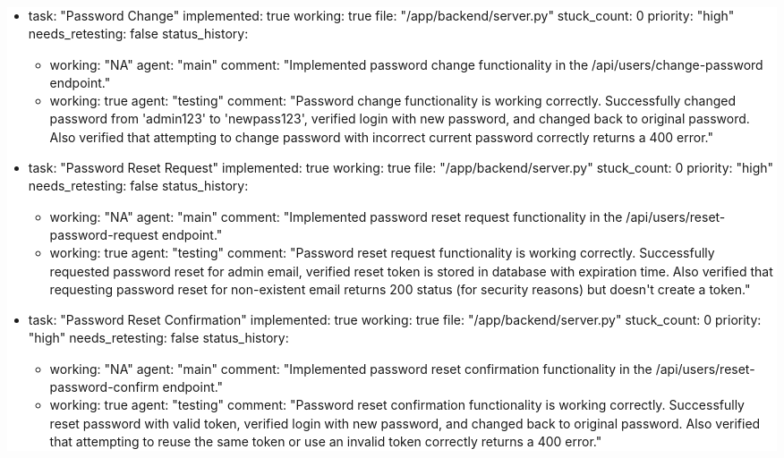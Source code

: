   - task: "Password Change"
    implemented: true
    working: true
    file: "/app/backend/server.py"
    stuck_count: 0
    priority: "high"
    needs_retesting: false
    status_history:
      - working: "NA"
        agent: "main"
        comment: "Implemented password change functionality in the /api/users/change-password endpoint."
      - working: true
        agent: "testing"
        comment: "Password change functionality is working correctly. Successfully changed password from 'admin123' to 'newpass123', verified login with new password, and changed back to original password. Also verified that attempting to change password with incorrect current password correctly returns a 400 error."
  
  - task: "Password Reset Request"
    implemented: true
    working: true
    file: "/app/backend/server.py"
    stuck_count: 0
    priority: "high"
    needs_retesting: false
    status_history:
      - working: "NA"
        agent: "main"
        comment: "Implemented password reset request functionality in the /api/users/reset-password-request endpoint."
      - working: true
        agent: "testing"
        comment: "Password reset request functionality is working correctly. Successfully requested password reset for admin email, verified reset token is stored in database with expiration time. Also verified that requesting password reset for non-existent email returns 200 status (for security reasons) but doesn't create a token."
  
  - task: "Password Reset Confirmation"
    implemented: true
    working: true
    file: "/app/backend/server.py"
    stuck_count: 0
    priority: "high"
    needs_retesting: false
    status_history:
      - working: "NA"
        agent: "main"
        comment: "Implemented password reset confirmation functionality in the /api/users/reset-password-confirm endpoint."
      - working: true
        agent: "testing"
        comment: "Password reset confirmation functionality is working correctly. Successfully reset password with valid token, verified login with new password, and changed back to original password. Also verified that attempting to reuse the same token or use an invalid token correctly returns a 400 error."
  